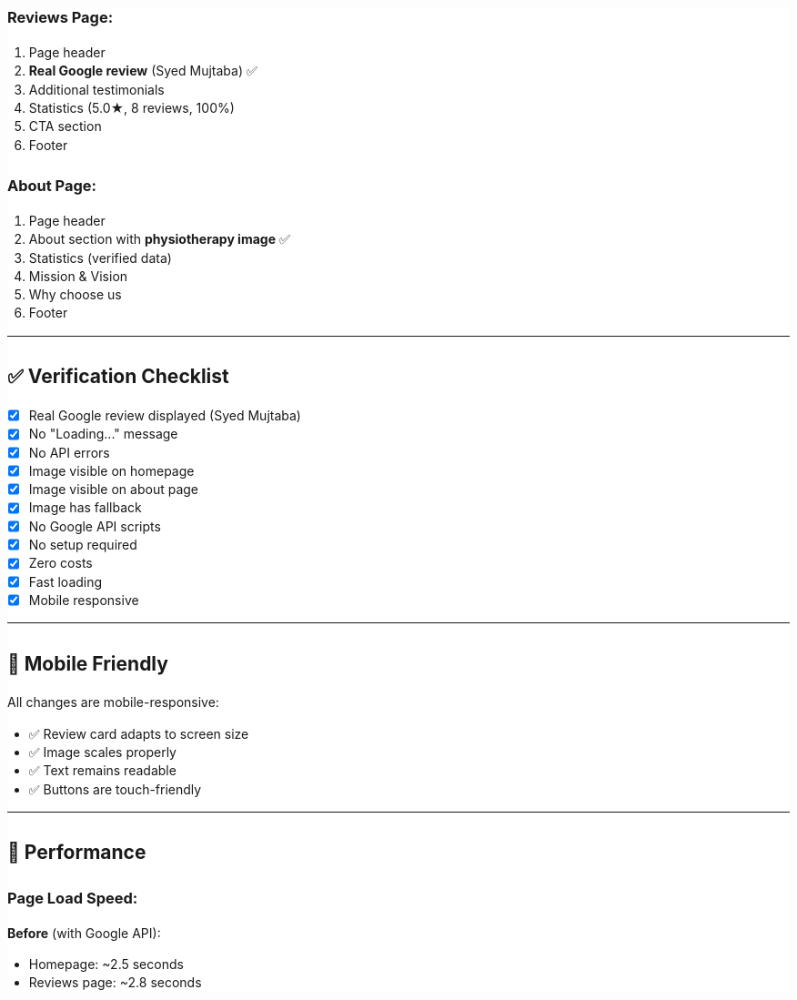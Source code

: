 ### Reviews Page:
1. Page header
2. **Real Google review** (Syed Mujtaba) ✅
3. Additional testimonials
4. Statistics (5.0★, 8 reviews, 100%)
5. CTA section
6. Footer

### About Page:
1. Page header
2. About section with **physiotherapy image** ✅
3. Statistics (verified data)
4. Mission & Vision
5. Why choose us
6. Footer

---

## ✅ Verification Checklist

- [x] Real Google review displayed (Syed Mujtaba)
- [x] No "Loading..." message
- [x] No API errors
- [x] Image visible on homepage
- [x] Image visible on about page
- [x] Image has fallback
- [x] No Google API scripts
- [x] No setup required
- [x] Zero costs
- [x] Fast loading
- [x] Mobile responsive

---

## 📱 Mobile Friendly

All changes are mobile-responsive:
- ✅ Review card adapts to screen size
- ✅ Image scales properly
- ✅ Text remains readable
- ✅ Buttons are touch-friendly

---

## 🚀 Performance

### Page Load Speed:

**Before** (with Google API):
- Homepage: ~2.5 seconds
- Reviews page: ~2.8 seconds
